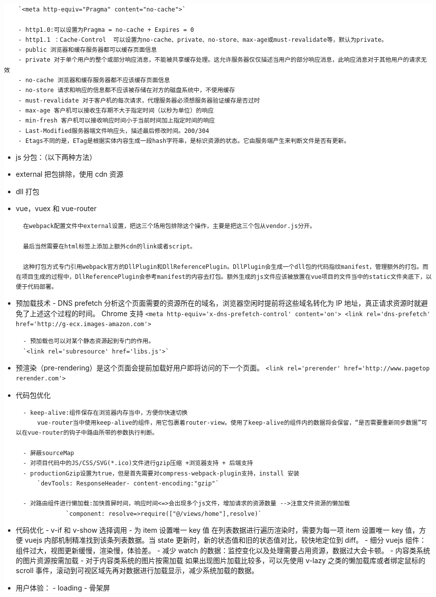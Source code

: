       	`<meta http-equiv="Pragma" content="no-cache">`

      	- http1.0:可以设置为Pragma = no-cache + Expires = 0
      	- http1.1 ：Cache-Control  可以设置为no-cache、private、no-store、max-age或must-revalidate等，默认为private。
      	- public 浏览器和缓存服务器都可以缓存页面信息
      	- private 对于单个用户的整个或部分响应消息，不能被共享缓存处理。这允许服务器仅仅描述当用户的部分响应消息，此响应消息对于其他用户的请求无效
      	- no-cache 浏览器和缓存服务器都不应该缓存页面信息
      	- no-store 请求和响应的信息都不应该被存储在对方的磁盘系统中，不使用缓存
      	- must-revalidate 对于客户机的每次请求，代理服务器必须想服务器验证缓存是否过时
      	- max-age 客户机可以接收生存期不大于指定时间（以秒为单位）的响应
      	- min-fresh 客户机可以接收响应时间小于当前时间加上指定时间的响应
      	- Last-Modified服务器端文件响应头，描述最后修改时间。200/304
      	- Etags不同的是，ETag是根据实体内容生成一段hash字符串，是标识资源的状态。它由服务端产生来判断文件是否有更新。

- js 分包：（以下两种方法）
- external 把包排除，使用 cdn 资源
- dll 打包

- vue，vuex 和 vue-router

      	在webpack配置文件中external设置，把这三个场用包排除这个操作，主要是把这三个包从vendor.js分开。

      	最后当然需要在html标签上添加上额外cdn的link或者script。

      	这种打包方式专门引用webpack官方的DllPlugin和DllReferencePlugin。DllPlugin会生成一个dll包的代码指纹manifest，管理额外的打包。而在项目生成的过程中，DllReferencePlugin会参考manifest的内容去打包。额外生成的js文件应该被放置在vue项目的文件当中的static文件夹底下，以便于代码部署。

- 预加载技术 - DNS prefetch 分析这个页面需要的资源所在的域名，浏览器空闲时提前将这些域名转化为 IP 地址，真正请求资源时就避免了上述这个过程的时间。 Chrome 支持
  `<meta http-equiv='x-dns-prefetch-control' content='on'> <link rel='dns-prefetch' href='http://g-ecx.images-amazon.com'>`

      	- 预加载也可以对某个静态资源起到专门的作用。
      	`<link rel='subresource' href='libs.js'>`

- 预渲染（pre-rendering）是这个页面会提前加载好用户即将访问的下一个页面。
  `<link rel='prerender' href='http://www.pagetoprerender.com'>`

- 代码包优化

      	- keep-alive:组件保存在浏览器内存当中，方便你快速切换
      		vue-router当中使用keep-alive的组件，用它包裹着router-view。使用了keep-alive的组件内的数据将会保留，“是否需要重新同步数据”可以在vue-router的钩子中路由所带的参数执行判断。

      	- 屏蔽sourceMap
      	- 对项目代码中的JS/CSS/SVG(*.ico)文件进行gzip压缩 +浏览器支持 + 后端支持
      	- productionGzip设置为true，但是首先需要对compress-webpack-plugin支持，install 安装
      		`devTools: ResponseHeader- content-encoding:"gzip"`

      	- 对路由组件进行懒加载:加快首屏时间，响应时间<=>会出现多个js文件，增加请求的资源数量 -->注意文件资源的懒加载
      		 		`component: resolve=>require(["@/views/home"],resolve)`

- 代码优化 - v-if 和 v-show 选择调用 - 为 item 设置唯一 key 值
  在列表数据进行遍历渲染时，需要为每一项 item 设置唯一 key 值，方便 vuejs 内部机制精准找到该条列表数据。当 state 更新时，新的状态值和旧的状态值对比，较快地定位到 diff。 - 细分 vuejs 组件：组件过大，视图更新缓慢，渲染慢，体验差。 - 减少 watch 的数据：监控变化以及处理需要占用资源，数据过大会卡顿。 - 内容类系统的图片资源按需加载 - 对于内容类系统的图片按需加载
  如果出现图片加载比较多，可以先使用 v-lazy 之类的懒加载库或者绑定鼠标的 scroll 事件，滚动到可视区域先再对数据进行加载显示，减少系统加载的数据。
- 用户体验： - loading - 骨架屏
